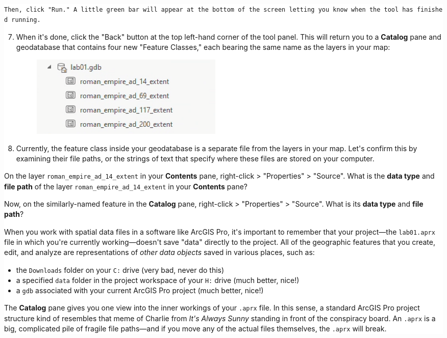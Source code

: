     Then, click "Run." A little green bar will appear at the bottom of the screen letting you know when the tool has finished running.

7. When it's done, click the "Back" button at the top left-hand corner of the tool panel. This will return you to a **Catalog** pane and geodatabase that contains four new "Feature Classes," each bearing the same name as the layers in your map:

    <figure>
    <img src="images/image32.png" width="350">
    </figure>

8. Currently, the feature class inside your geodatabase is a separate file from the layers in your map. Let's confirm this by examining their file paths, or the strings of text that specify where these files are stored on your computer.

<div class="q">

On the layer `roman_empire_ad_14_extent` in your **Contents** pane, right-click > "Properties" > "Source". What is the **data type** and **file path** of the layer `roman_empire_ad_14_extent` in your **Contents** pane?

Now, on the similarly-named feature in the **Catalog** pane, right-click > "Properties" > "Source". What is its **data type** and **file path**?

</div>

When you work with spatial data files in a software like ArcGIS Pro, it's important to remember that your project—the `lab01.aprx` file in which you're currently working—doesn't save "data" directly to the project. All of the geographic features that you create, edit, and analyze are representations of *other data objects* saved in various places, such as:

* the `Downloads` folder on your `C:` drive (<span class="key">very bad</span>, never do this)
* a specified `data` folder in the project workspace of your `H:` drive (much better, <span class="key">nice!</span>)
* a `gdb` associated with your current ArcGIS Pro project (much better, <span class="key">nice!</span>)

The **Catalog** pane gives you one view into the inner workings of your `.aprx` file. In this sense, a standard ArcGIS Pro project structure kind of resembles that meme of Charlie from *It's Always Sunny* standing in front of the conspiracy board. An `.aprx` is a big, complicated pile of fragile file paths—and if you move any of the actual files themselves, the `.aprx` will break.
